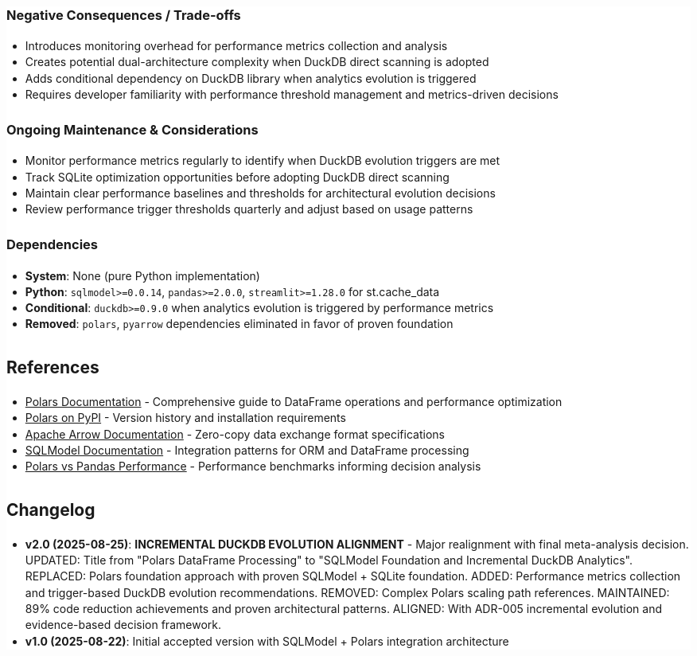 ### Negative Consequences / Trade-offs

- Introduces monitoring overhead for performance metrics collection and analysis
- Creates potential dual-architecture complexity when DuckDB direct scanning is adopted
- Adds conditional dependency on DuckDB library when analytics evolution is triggered
- Requires developer familiarity with performance threshold management and metrics-driven decisions

### Ongoing Maintenance & Considerations

- Monitor performance metrics regularly to identify when DuckDB evolution triggers are met
- Track SQLite optimization opportunities before adopting DuckDB direct scanning
- Maintain clear performance baselines and thresholds for architectural evolution decisions
- Review performance trigger thresholds quarterly and adjust based on usage patterns

### Dependencies

- **System**: None (pure Python implementation)
- **Python**: `sqlmodel>=0.0.14`, `pandas>=2.0.0`, `streamlit>=1.28.0` for st.cache_data
- **Conditional**: `duckdb>=0.9.0` when analytics evolution is triggered by performance metrics
- **Removed**: `polars`, `pyarrow` dependencies eliminated in favor of proven foundation

## References

- [Polars Documentation](https://docs.pola.rs/) - Comprehensive guide to DataFrame operations and performance optimization
- [Polars on PyPI](https://pypi.org/project/polars/) - Version history and installation requirements
- [Apache Arrow Documentation](https://arrow.apache.org/docs/) - Zero-copy data exchange format specifications
- [SQLModel Documentation](https://sqlmodel.tiangolo.com/) - Integration patterns for ORM and DataFrame processing
- [Polars vs Pandas Performance](https://github.com/pola-rs/polars) - Performance benchmarks informing decision analysis

## Changelog

- **v2.0 (2025-08-25)**: **INCREMENTAL DUCKDB EVOLUTION ALIGNMENT** - Major realignment with final meta-analysis decision. UPDATED: Title from "Polars DataFrame Processing" to "SQLModel Foundation and Incremental DuckDB Analytics". REPLACED: Polars foundation approach with proven SQLModel + SQLite foundation. ADDED: Performance metrics collection and trigger-based DuckDB evolution recommendations. REMOVED: Complex Polars scaling path references. MAINTAINED: 89% code reduction achievements and proven architectural patterns. ALIGNED: With ADR-005 incremental evolution and evidence-based decision framework.
- **v1.0 (2025-08-22)**: Initial accepted version with SQLModel + Polars integration architecture
